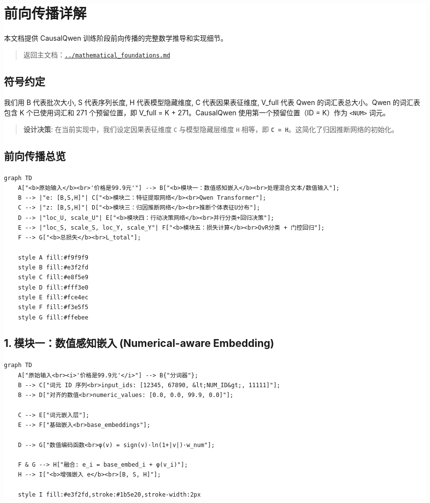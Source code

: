 # 前向传播详解

本文档提供 CausalQwen 训练阶段前向传播的完整数学推导和实现细节。

> 返回主文档：[`../mathematical_foundations.md`](../mathematical_foundations.md)

## 符号约定

我们用 B 代表批次大小, S 代表序列长度, H 代表模型隐藏维度, C 代表因果表征维度, V_full 代表 Qwen 的词汇表总大小。Qwen 的词汇表包含 K 个已使用词汇和 271 个预留位置，即 V_full = K + 271。CausalQwen 使用第一个预留位置（ID = K）作为 `<NUM>` 词元。

> **设计决策**: 在当前实现中，我们设定因果表征维度 `C` 与模型隐藏层维度 `H` 相等，即 **`C = H`**。这简化了归因推断网络的初始化。

## 前向传播总览

```mermaid
graph TD
    A["<b>原始输入</b><br>'价格是99.9元'"] --> B["<b>模块一：数值感知嵌入</b><br>处理混合文本/数值输入"];
    B --> |"e: [B,S,H]"| C["<b>模块二：特征提取网络</b><br>Qwen Transformer"];
    C --> |"z: [B,S,H]"| D["<b>模块三：归因推断网络</b><br>推断个体表征U分布"];
    D --> |"loc_U, scale_U"| E["<b>模块四：行动决策网络</b><br>并行分类+回归决策"];
    E --> |"loc_S, scale_S, loc_Y, scale_Y"| F["<b>模块五：损失计算</b><br>OvR分类 + 门控回归"];
    F --> G["<b>总损失</b><br>L_total"];

    style A fill:#f9f9f9
    style B fill:#e3f2fd
    style C fill:#e8f5e9
    style D fill:#fff3e0
    style E fill:#fce4ec
    style F fill:#f3e5f5
    style G fill:#ffebee
```

## 1. 模块一：数值感知嵌入 (Numerical-aware Embedding)

```mermaid
graph TD
    A["原始输入<br><i>'价格是99.9元'</i>"] --> B{"分词器"};
    B --> C["词元 ID 序列<br>input_ids: [12345, 67890, &lt;NUM_ID&gt;, 11111]"];
    B --> D["对齐的数值<br>numeric_values: [0.0, 0.0, 99.9, 0.0]"];
    
    C --> E["词元嵌入层"];
    E --> F["基础嵌入<br>base_embeddings"];
    
    D --> G["数值编码函数<br>φ(v) = sign(v)·ln(1+|v|)·w_num"];
    
    F & G --> H["融合: e_i = base_embed_i + φ(v_i)"];
    H --> I["<b>增强嵌入 e</b><br>[B, S, H]"];

    style I fill:#e3f2fd,stroke:#1b5e20,stroke-width:2px
```
